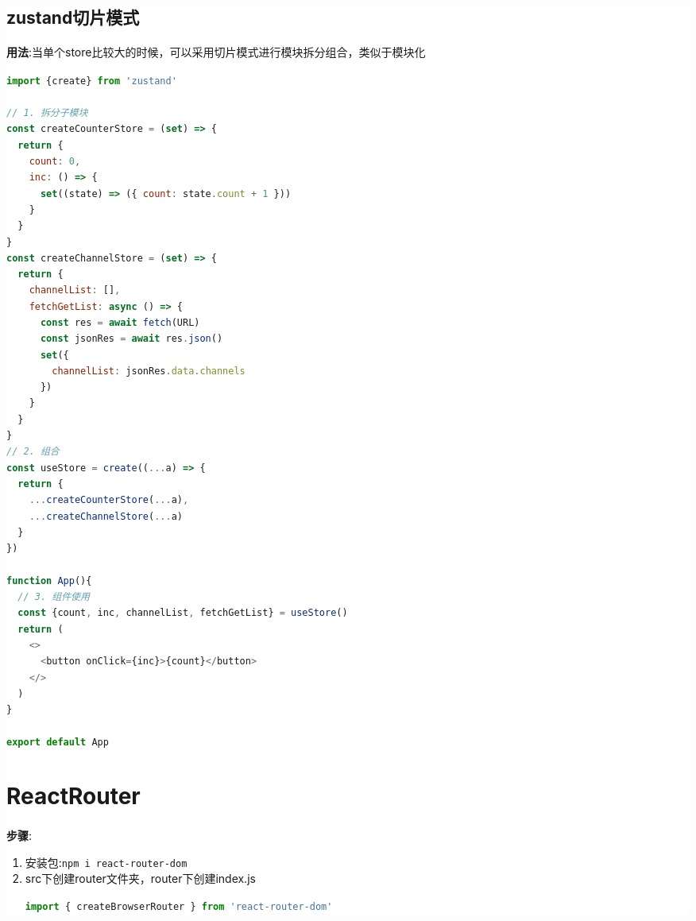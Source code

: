 ## zustand切片模式
**用法**:当单个store比较大的时候，可以采用切片模式进行模块拆分组合，类似于模块化
```js
import {create} from 'zustand'

// 1. 拆分子模块
const createCounterStore = (set) => {
  return {
    count: 0,
    inc: () => {
      set((state) => ({ count: state.count + 1 }))
    }
  }
}
const createChannelStore = (set) => {
  return {
    channelList: [],
    fetchGetList: async () => {
      const res = await fetch(URL)
      const jsonRes = await res.json()
      set({
        channelList: jsonRes.data.channels
      })
    }
  }
}
// 2. 组合
const useStore = create((...a) => {
  return {
    ...createCounterStore(...a),
    ...createChannelStore(...a)
  }
})

function App(){
  // 3. 组件使用
  const {count, inc, channelList, fetchGetList} = useStore()
  return (
    <>
      <button onClick={inc}>{count}</button>
    </>
  )
}

export default App
```


# ReactRouter
**步骤**:
1. 安装包:`npm i react-router-dom`
2. src下创建router文件夹，router下创建index.js
    ```js
    import { createBrowserRouter } from 'react-router-dom'
